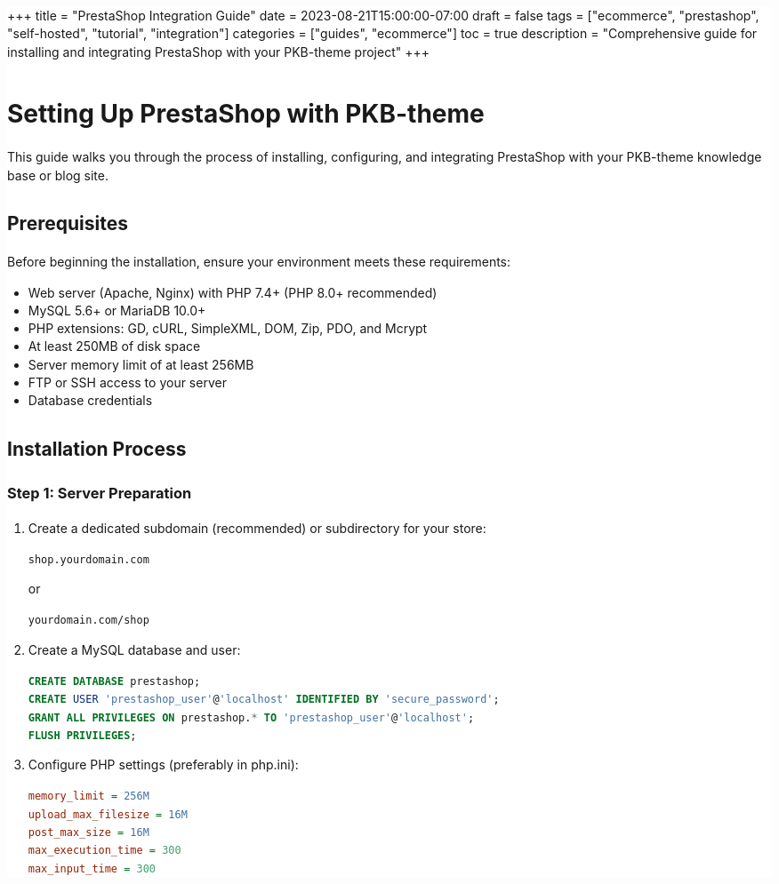 +++
title = "PrestaShop Integration Guide"
date = 2023-08-21T15:00:00-07:00
draft = false
tags = ["ecommerce", "prestashop", "self-hosted", "tutorial", "integration"]
categories = ["guides", "ecommerce"]
toc = true
description = "Comprehensive guide for installing and integrating PrestaShop with your PKB-theme project"
+++

# Setting Up PrestaShop with PKB-theme

This guide walks you through the process of installing, configuring, and integrating PrestaShop with your PKB-theme knowledge base or blog site.

## Prerequisites

Before beginning the installation, ensure your environment meets these requirements:

- Web server (Apache, Nginx) with PHP 7.4+ (PHP 8.0+ recommended)
- MySQL 5.6+ or MariaDB 10.0+
- PHP extensions: GD, cURL, SimpleXML, DOM, Zip, PDO, and Mcrypt
- At least 250MB of disk space
- Server memory limit of at least 256MB
- FTP or SSH access to your server
- Database credentials

## Installation Process

### Step 1: Server Preparation

1. Create a dedicated subdomain (recommended) or subdirectory for your store:
   ```
   shop.yourdomain.com
   ```
   or
   ```
   yourdomain.com/shop
   ```

2. Create a MySQL database and user:
   ```sql
   CREATE DATABASE prestashop;
   CREATE USER 'prestashop_user'@'localhost' IDENTIFIED BY 'secure_password';
   GRANT ALL PRIVILEGES ON prestashop.* TO 'prestashop_user'@'localhost';
   FLUSH PRIVILEGES;
   ```

3. Configure PHP settings (preferably in php.ini):
   ```ini
   memory_limit = 256M
   upload_max_filesize = 16M
   post_max_size = 16M
   max_execution_time = 300
   max_input_time = 300
   ```
